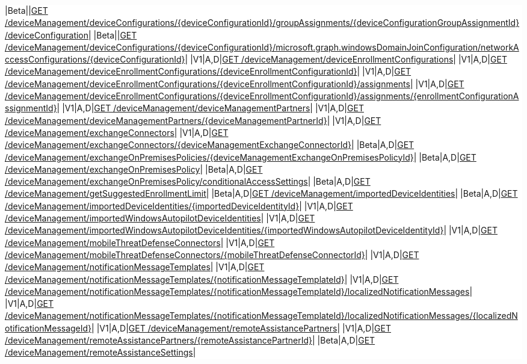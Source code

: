 |Beta||[GET /deviceManagement/deviceConfigurations/{deviceConfigurationId}/groupAssignments/{deviceConfigurationGroupAssignmentId}/deviceConfiguration](https://docs.microsoft.com/graph/api/intune-shared-windowsdomainjoinconfiguration-get?view=graph-rest-beta&tabs=http)|
|Beta||[GET /deviceManagement/deviceConfigurations/{deviceConfigurationId}/microsoft.graph.windowsDomainJoinConfiguration/networkAccessConfigurations/{deviceConfigurationId}](https://docs.microsoft.com/graph/api/intune-shared-windowsdomainjoinconfiguration-get?view=graph-rest-beta&tabs=http)|
|V1|A,D|[GET /deviceManagement/deviceEnrollmentConfigurations](https://docs.microsoft.com/graph/api/intune-onboarding-deviceenrollmentwindowshelloforbusinessconfiguration-list?view=graph-rest-1.0&tabs=http)|
|V1|A,D|[GET /deviceManagement/deviceEnrollmentConfigurations/{deviceEnrollmentConfigurationId}](https://docs.microsoft.com/graph/api/intune-onboarding-deviceenrollmentwindowshelloforbusinessconfiguration-get?view=graph-rest-1.0&tabs=http)|
|V1|A,D|[GET /deviceManagement/deviceEnrollmentConfigurations/{deviceEnrollmentConfigurationId}/assignments](https://docs.microsoft.com/graph/api/intune-onboarding-enrollmentconfigurationassignment-list?view=graph-rest-1.0&tabs=http)|
|V1|A,D|[GET /deviceManagement/deviceEnrollmentConfigurations/{deviceEnrollmentConfigurationId}/assignments/{enrollmentConfigurationAssignmentId}](https://docs.microsoft.com/graph/api/intune-onboarding-enrollmentconfigurationassignment-get?view=graph-rest-1.0&tabs=http)|
|V1|A,D|[GET /deviceManagement/deviceManagementPartners](https://docs.microsoft.com/graph/api/intune-onboarding-devicemanagementpartner-list?view=graph-rest-1.0&tabs=http)|
|V1|A,D|[GET /deviceManagement/deviceManagementPartners/{deviceManagementPartnerId}](https://docs.microsoft.com/graph/api/intune-onboarding-devicemanagementpartner-get?view=graph-rest-1.0&tabs=http)|
|V1|A,D|[GET /deviceManagement/exchangeConnectors](https://docs.microsoft.com/graph/api/intune-onboarding-devicemanagementexchangeconnector-list?view=graph-rest-1.0&tabs=http)|
|V1|A,D|[GET /deviceManagement/exchangeConnectors/{deviceManagementExchangeConnectorId}](https://docs.microsoft.com/graph/api/intune-onboarding-devicemanagementexchangeconnector-get?view=graph-rest-1.0&tabs=http)|
|Beta|A,D|[GET /deviceManagement/exchangeOnPremisesPolicies/{deviceManagementExchangeOnPremisesPolicyId}](https://docs.microsoft.com/graph/api/intune-onboarding-devicemanagementexchangeonpremisespolicy-get?view=graph-rest-beta&tabs=http)|
|Beta|A,D|[GET /deviceManagement/exchangeOnPremisesPolicy](https://docs.microsoft.com/graph/api/intune-onboarding-devicemanagementexchangeonpremisespolicy-get?view=graph-rest-beta&tabs=http)|
|Beta|A,D|[GET /deviceManagement/exchangeOnPremisesPolicy/conditionalAccessSettings](https://docs.microsoft.com/graph/api/intune-onboarding-onpremisesconditionalaccesssettings-get?view=graph-rest-beta&tabs=http)|
|Beta|A,D|[GET /deviceManagement/getSuggestedEnrollmentLimit](https://docs.microsoft.com/graph/api/intune-enrollment-devicemanagement-getsuggestedenrollmentlimit?view=graph-rest-beta&tabs=http)|
|Beta|A,D|[GET /deviceManagement/importedDeviceIdentities](https://docs.microsoft.com/graph/api/intune-enrollment-importeddeviceidentity-list?view=graph-rest-beta&tabs=http)|
|Beta|A,D|[GET /deviceManagement/importedDeviceIdentities/{importedDeviceIdentityId}](https://docs.microsoft.com/graph/api/intune-enrollment-importeddeviceidentityresult-get?view=graph-rest-beta&tabs=http)|
|V1|A,D|[GET /deviceManagement/importedWindowsAutopilotDeviceIdentities](https://docs.microsoft.com/graph/api/intune-enrollment-importedwindowsautopilotdeviceidentity-list?view=graph-rest-1.0&tabs=http)|
|V1|A,D|[GET /deviceManagement/importedWindowsAutopilotDeviceIdentities/{importedWindowsAutopilotDeviceIdentityId}](https://docs.microsoft.com/graph/api/intune-enrollment-importedwindowsautopilotdeviceidentity-get?view=graph-rest-1.0&tabs=http)|
|V1|A,D|[GET /deviceManagement/mobileThreatDefenseConnectors](https://docs.microsoft.com/graph/api/intune-onboarding-mobilethreatdefenseconnector-list?view=graph-rest-1.0&tabs=http)|
|V1|A,D|[GET /deviceManagement/mobileThreatDefenseConnectors/{mobileThreatDefenseConnectorId}](https://docs.microsoft.com/graph/api/intune-onboarding-mobilethreatdefenseconnector-get?view=graph-rest-1.0&tabs=http)|
|V1|A,D|[GET /deviceManagement/notificationMessageTemplates](https://docs.microsoft.com/graph/api/intune-notification-notificationmessagetemplate-list?view=graph-rest-1.0&tabs=http)|
|V1|A,D|[GET /deviceManagement/notificationMessageTemplates/{notificationMessageTemplateId}](https://docs.microsoft.com/graph/api/intune-notification-notificationmessagetemplate-get?view=graph-rest-1.0&tabs=http)|
|V1|A,D|[GET /deviceManagement/notificationMessageTemplates/{notificationMessageTemplateId}/localizedNotificationMessages](https://docs.microsoft.com/graph/api/intune-notification-localizednotificationmessage-list?view=graph-rest-1.0&tabs=http)|
|V1|A,D|[GET /deviceManagement/notificationMessageTemplates/{notificationMessageTemplateId}/localizedNotificationMessages/{localizedNotificationMessageId}](https://docs.microsoft.com/graph/api/intune-notification-localizednotificationmessage-get?view=graph-rest-1.0&tabs=http)|
|V1|A,D|[GET /deviceManagement/remoteAssistancePartners](https://docs.microsoft.com/graph/api/intune-remoteassistance-remoteassistancepartner-list?view=graph-rest-1.0&tabs=http)|
|V1|A,D|[GET /deviceManagement/remoteAssistancePartners/{remoteAssistancePartnerId}](https://docs.microsoft.com/graph/api/intune-remoteassistance-remoteassistancepartner-get?view=graph-rest-1.0&tabs=http)|
|Beta|A,D|[GET /deviceManagement/remoteAssistanceSettings](https://docs.microsoft.com/graph/api/intune-remoteassistance-remoteassistancesettings-get?view=graph-rest-beta&tabs=http)|